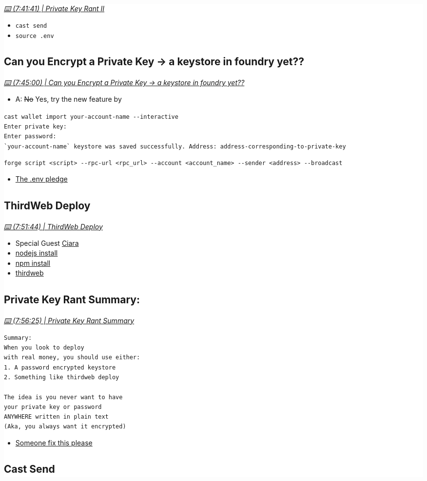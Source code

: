 _[⌨️ (7:41:41) | Private Key Rant II ](https://youtu.be/umepbfKp5rI?t=27701)_

-   `cast send`
-   `source .env`

## Can you Encrypt a Private Key -> a keystore in foundry yet??

_[⌨️ (7:45:00) | Can you Encrypt a Private Key -> a keystore in foundry yet?? ](https://youtu.be/umepbfKp5rI?t=27900)_

-   A: ~~No~~ Yes, try the new feature by

```
cast wallet import your-account-name --interactive
Enter private key:
Enter password:
`your-account-name` keystore was saved successfully. Address: address-corresponding-to-private-key
```

```
forge script <script> --rpc-url <rpc_url> --account <account_name> --sender <address> --broadcast
```

-   [The .env pledge](https://github.com/Cyfrin/foundry-full-course-cu/discussions/5)

## ThirdWeb Deploy

_[⌨️ (7:51:44) | ThirdWeb Deploy ](https://youtu.be/umepbfKp5rI?t=28304)_

-   Special Guest [Ciara](https://twitter.com/CiaraNightingal)
-   [nodejs install](https://nodejs.org/en/download)
-   [npm install](https://nodejs.org/en/download)
-   [thirdweb](https://thirdweb.com/)

## Private Key Rant Summary:

_[⌨️ (7:56:25) | Private Key Rant Summary ](https://youtu.be/umepbfKp5rI?t=28585)_

```
Summary:
When you look to deploy
with real money, you should use either:
1. A password encrypted keystore
2. Something like thirdweb deploy

The idea is you never want to have
your private key or password
ANYWHERE written in plain text
(Aka, you always want it encrypted)
```

-   [Someone fix this please](https://github.com/foundry-rs/foundry/issues/3818)

## Cast Send
